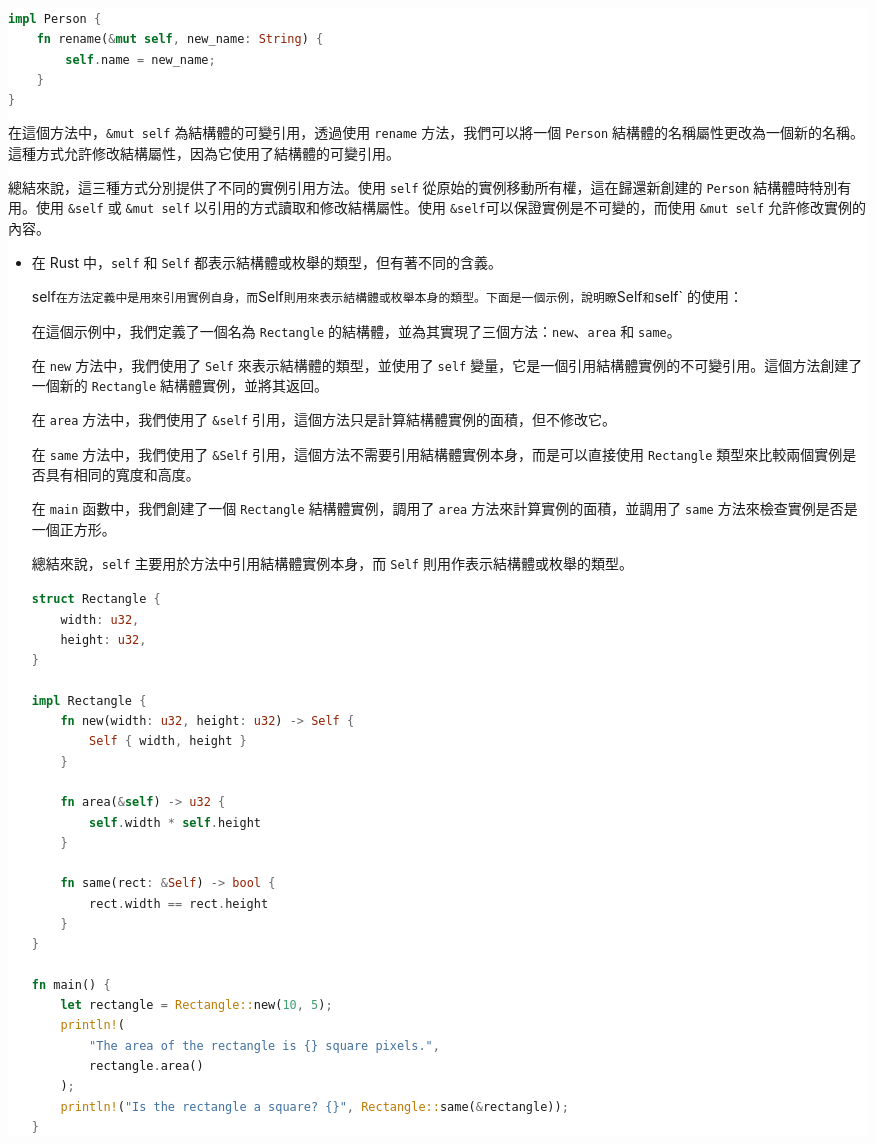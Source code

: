   ```rust
  impl Person {
      fn rename(&mut self, new_name: String) {
          self.name = new_name;
      }
  }
  ```

  在這個方法中，`&mut self` 為結構體的可變引用，透過使用 `rename` 方法，我們可以將一個 `Person` 結構體的名稱屬性更改為一個新的名稱。這種方式允許修改結構屬性，因為它使用了結構體的可變引用。

  總結來說，這三種方式分別提供了不同的實例引用方法。使用 `self` 從原始的實例移動所有權，這在歸還新創建的 `Person` 結構體時特別有用。使用 `&self` 或 `&mut self` 以引用的方式讀取和修改結構屬性。使用 `&self`可以保證實例是不可變的，而使用 `&mut self` 允許修改實例的內容。

- 在 Rust 中，`self` 和 `Self` 都表示結構體或枚舉的類型，但有著不同的含義。

  self` 在方法定義中是用來引用實例自身，而 `Self` 則用來表示結構體或枚舉本身的類型。下面是一個示例，說明瞭 `Self` 和 `self` 的使用：

  在這個示例中，我們定義了一個名為 `Rectangle` 的結構體，並為其實現了三個方法：`new`、`area` 和 `same`。

  在 `new` 方法中，我們使用了 `Self` 來表示結構體的類型，並使用了 `self` 變量，它是一個引用結構體實例的不可變引用。這個方法創建了一個新的 `Rectangle` 結構體實例，並將其返回。

  在 `area` 方法中，我們使用了 `&self` 引用，這個方法只是計算結構體實例的面積，但不修改它。

  在 `same` 方法中，我們使用了 `&Self` 引用，這個方法不需要引用結構體實例本身，而是可以直接使用 `Rectangle` 類型來比較兩個實例是否具有相同的寬度和高度。

  在 `main` 函數中，我們創建了一個 `Rectangle` 結構體實例，調用了 `area` 方法來計算實例的面積，並調用了 `same` 方法來檢查實例是否是一個正方形。

  總結來說，`self` 主要用於方法中引用結構體實例本身，而 `Self` 則用作表示結構體或枚舉的類型。

  ```rust
  struct Rectangle {
      width: u32,
      height: u32,
  }
  
  impl Rectangle {
      fn new(width: u32, height: u32) -> Self {
          Self { width, height }
      }
  
      fn area(&self) -> u32 {
          self.width * self.height
      }
  
      fn same(rect: &Self) -> bool {
          rect.width == rect.height
      }
  }
  
  fn main() {
      let rectangle = Rectangle::new(10, 5);
      println!(
          "The area of the rectangle is {} square pixels.",
          rectangle.area()
      );
      println!("Is the rectangle a square? {}", Rectangle::same(&rectangle));
  }
  
  ```
